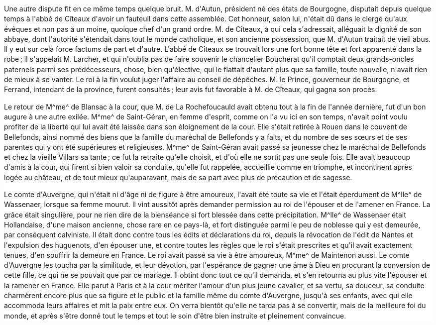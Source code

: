 Une autre dispute fit en ce même temps quelque bruit. M. d'Autun, président né
des états de Bourgogne, disputait depuis quelque temps à l'abbé de Cîteaux
d'avoir un fauteuil dans cette assemblée. Cet honneur, selon lui, n'était dû
dans le clergé qu'aux évêques et non pas à un moine, quoique chef d'un grand
ordre. M. de Cîteaux, à qui cela s'adressait, alléguait la dignité de son
abbaye, dont l'autorité s'étendait dans tout le monde catholique, et son
ancienne possession, que M. d'Autun traitait de vieil abus. Il y eut sur cela
force factums de part et d'autre. L'abbé de Cîteaux se trouvait lors une fort
bonne tête et fort apparenté dans la robe ; il s'appelait M. Larcher, et qui
n'oublia pas de faire souvenir le chancelier Boucherat qu'il comptait deux
grands-oncles paternels parmi ses prédécesseurs, chose, bien qu'élective, qui
le flattait d'autant plus que sa famille, toute nouvelle, n'avait rien de
mieux à se vanter. Le roi à la fin voulut juger l'affaire au conseil de
dépêches. M. le Prince, gouverneur de Bourgogne, et Ferrand, intendant de la
province, furent consultés ; leur avis fut favorable à M. de Cîteaux, qui gagna
son procès.

Le retour de M^me^ de Blansac à la cour, que M. de La Rochefoucauld avait obtenu
tout à la fin de l'année dernière, fut d'un bon augure à une autre exilée. M^me^
de Saint-Géran, en femme d'esprit, comme on l'a vu ici en son temps, n'avait
point voulu profiter de la liberté qui lui avait été laissée dans son
éloignement de la cour. Elle s'était retirée à Rouen dans le couvent de
Bellefonds, ainsi nommé des biens que la famille du maréchal de Bellefonds
y a faits, et du nombre de ses sœurs et de ses parentes qui y ont été
supérieures et religieuses. M^me^ de Saint-Géran avait passé sa jeunesse chez le
maréchal de Bellefonds et chez la vieille Villars sa tante ; ce fut la retraite
qu'elle choisit, et d'où elle ne sortit pas une seule fois. Elle avait
beaucoup d'amis à la cour, qui firent si bien valoir sa conduite, qu'elle fut
rappelée, accueillie comme en triomphe, et incontinent après logée au château,
et de tout mieux qu'auparavant, mais de sa part avec plus de précaution et de
sagesse.

Le comte d'Auvergne, qui n'était ni d'âge ni de figure à être amoureux,
l'avait été toute sa vie et l'était éperdument de M^lle^ de Wassenaer, lorsque
sa femme mourut. Il vint aussitôt après demander permission au roi de
l'épouser et de l'amener en France. La grâce était singulière, pour ne rien
dire de la bienséance si fort blessée dans cette précipitation. M^lle^ de
Wassenaer était Hollandaise, d'une maison ancienne, chose rare en ce pays-là,
et fort distinguée parmi le peu de noblesse qui y est demeurée, par conséquent
calviniste. Il était donc contre tous les édits et déclarations du roi, depuis
la révocation de l'édit de Nantes et l'expulsion des huguenots, d'en épouser
une, et contre toutes les règles que le roi s'était prescrites et qu'il avait
exactement tenues, d'en souffrir la demeure en France. Le roi avait passé sa
vie à être amoureux, M^me^ de Maintenon aussi. Le comte d'Auvergne les toucha
par la similitude, et leur dévotion, par l'espérance de gagner une âme à Dieu
en procurant la conversion de cette fille, ce qui ne se pouvait que par ce
mariage. Il obtint donc tout ce qu'il demanda, et s'en retourna au plus vite
l'épouser et la ramener en France. Elle parut à Paris et à la cour mériter
l'amour d'un plus jeune cavalier, et sa vertu, sa douceur, sa conduite
charmèrent encore plus que sa figure et le public et la famille même du comte
d'Auvergne, jusqu'à ses enfants, avec qui elle accommoda leurs affaires et mit
la paix entre eux. On verra bientôt qu'elle ne tarda pas à se convertir, mais
de la meilleure foi du monde, et après s'être donné tout le temps et tout le
soin d'être bien instruite et pleinement convaincue.
